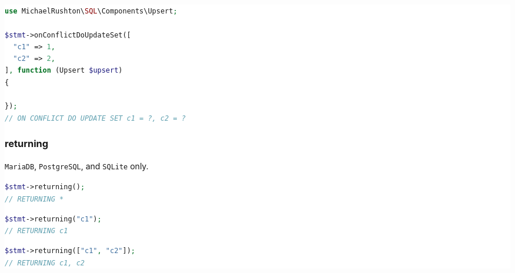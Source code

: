 ```php
use MichaelRushton\SQL\Components\Upsert;

$stmt->onConflictDoUpdateSet([
  "c1" => 1,
  "c2" => 2,
], function (Upsert $upsert)
{

});
// ON CONFLICT DO UPDATE SET c1 = ?, c2 = ?
```

### returning

`MariaDB`, `PostgreSQL`, and `SQLite` only.

```php
$stmt->returning();
// RETURNING *
```

```php
$stmt->returning("c1");
// RETURNING c1
```

```php
$stmt->returning(["c1", "c2"]);
// RETURNING c1, c2
```
